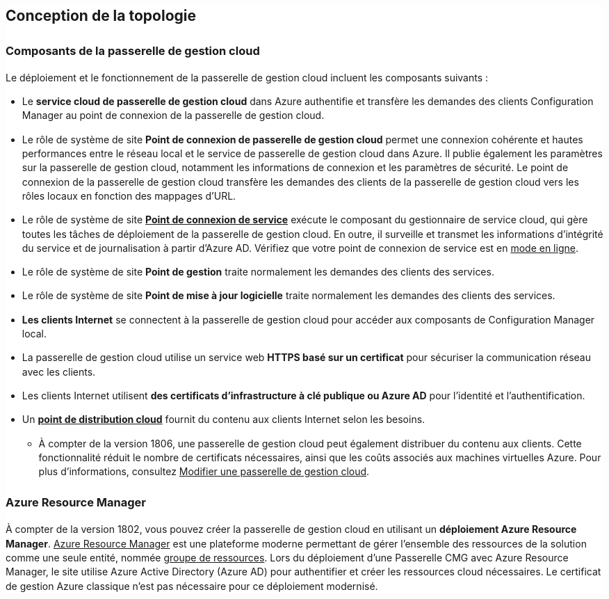 
## <a name="topology-design"></a>Conception de la topologie

### <a name="cmg-components"></a>Composants de la passerelle de gestion cloud
Le déploiement et le fonctionnement de la passerelle de gestion cloud incluent les composants suivants :  

- Le **service cloud de passerelle de gestion cloud** dans Azure authentifie et transfère les demandes des clients Configuration Manager au point de connexion de la passerelle de gestion cloud.  
 
- Le rôle de système de site **Point de connexion de passerelle de gestion cloud** permet une connexion cohérente et hautes performances entre le réseau local et le service de passerelle de gestion cloud dans Azure. Il publie également les paramètres sur la passerelle de gestion cloud, notamment les informations de connexion et les paramètres de sécurité. Le point de connexion de la passerelle de gestion cloud transfère les demandes des clients de la passerelle de gestion cloud vers les rôles locaux en fonction des mappages d’URL.

- Le rôle de système de site [**Point de connexion de service**](/sccm/core/servers/deploy/configure/about-the-service-connection-point) exécute le composant du gestionnaire de service cloud, qui gère toutes les tâches de déploiement de la passerelle de gestion cloud. En outre, il surveille et transmet les informations d’intégrité du service et de journalisation à partir d’Azure AD. Vérifiez que votre point de connexion de service est en [mode en ligne](/sccm/core/servers/deploy/configure/about-the-service-connection-point#bkmk_modes).  

- Le rôle de système de site **Point de gestion** traite normalement les demandes des clients des services.  

- Le rôle de système de site **Point de mise à jour logicielle** traite normalement les demandes des clients des services.  

- **Les clients Internet** se connectent à la passerelle de gestion cloud pour accéder aux composants de Configuration Manager local.

- La passerelle de gestion cloud utilise un service web **HTTPS basé sur un certificat** pour sécuriser la communication réseau avec les clients.  

- Les clients Internet utilisent **des certificats d’infrastructure à clé publique ou Azure AD** pour l’identité et l’authentification.  

- Un [**point de distribution cloud**](/sccm/core/plan-design/hierarchy/use-a-cloud-based-distribution-point) fournit du contenu aux clients Internet selon les besoins.  

    - À compter de la version 1806, une passerelle de gestion cloud peut également distribuer du contenu aux clients. Cette fonctionnalité réduit le nombre de certificats nécessaires, ainsi que les coûts associés aux machines virtuelles Azure. Pour plus d’informations, consultez [Modifier une passerelle de gestion cloud](/sccm/core/clients/manage/cmg/setup-cloud-management-gateway#modify-a-cmg).<!--1358651-->  


### <a name="azure-resource-manager"></a>Azure Resource Manager
 À compter de la version 1802, vous pouvez créer la passerelle de gestion cloud en utilisant un **déploiement Azure Resource Manager**. [Azure Resource Manager](/azure/azure-resource-manager/resource-group-overview) est une plateforme moderne permettant de gérer l’ensemble des ressources de la solution comme une seule entité, nommée [groupe de ressources](/azure/azure-resource-manager/resource-group-overview#resource-groups). Lors du déploiement d’une Passerelle CMG avec Azure Resource Manager, le site utilise Azure Active Directory (Azure AD) pour authentifier et créer les ressources cloud nécessaires. Le certificat de gestion Azure classique n’est pas nécessaire pour ce déploiement modernisé.  
